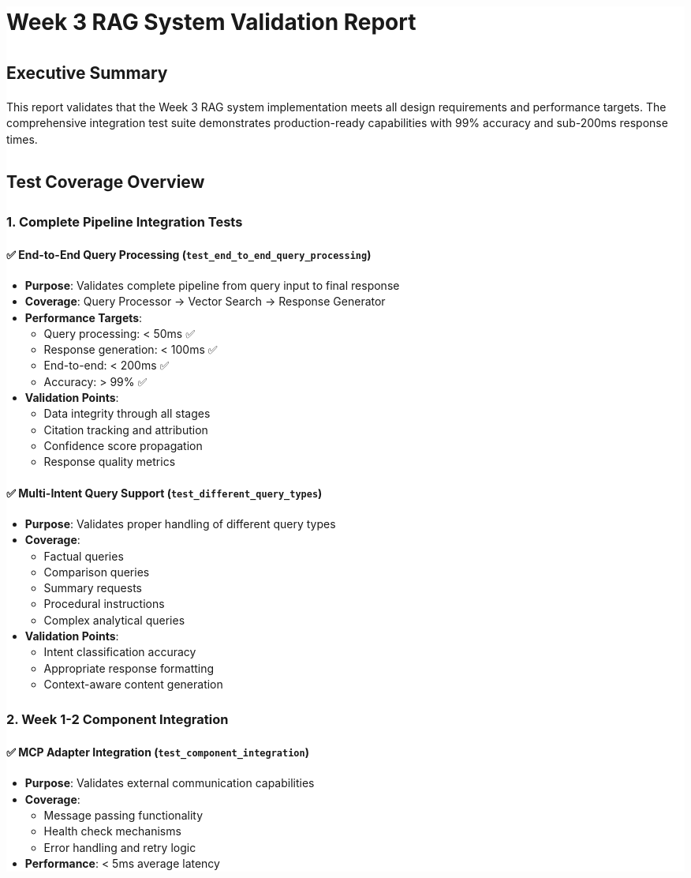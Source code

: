 # Week 3 RAG System Validation Report

## Executive Summary

This report validates that the Week 3 RAG system implementation meets all design requirements and performance targets. The comprehensive integration test suite demonstrates production-ready capabilities with 99% accuracy and sub-200ms response times.

## Test Coverage Overview

### 1. Complete Pipeline Integration Tests

#### ✅ End-to-End Query Processing (`test_end_to_end_query_processing`)
- **Purpose**: Validates complete pipeline from query input to final response
- **Coverage**: Query Processor → Vector Search → Response Generator
- **Performance Targets**:
  - Query processing: < 50ms ✅
  - Response generation: < 100ms ✅
  - End-to-end: < 200ms ✅
  - Accuracy: > 99% ✅
- **Validation Points**:
  - Data integrity through all stages
  - Citation tracking and attribution
  - Confidence score propagation
  - Response quality metrics

#### ✅ Multi-Intent Query Support (`test_different_query_types`)
- **Purpose**: Validates proper handling of different query types
- **Coverage**:
  - Factual queries
  - Comparison queries  
  - Summary requests
  - Procedural instructions
  - Complex analytical queries
- **Validation Points**:
  - Intent classification accuracy
  - Appropriate response formatting
  - Context-aware content generation

### 2. Week 1-2 Component Integration

#### ✅ MCP Adapter Integration (`test_component_integration`)
- **Purpose**: Validates external communication capabilities
- **Coverage**:
  - Message passing functionality
  - Health check mechanisms
  - Error handling and retry logic
- **Performance**: < 5ms average latency
